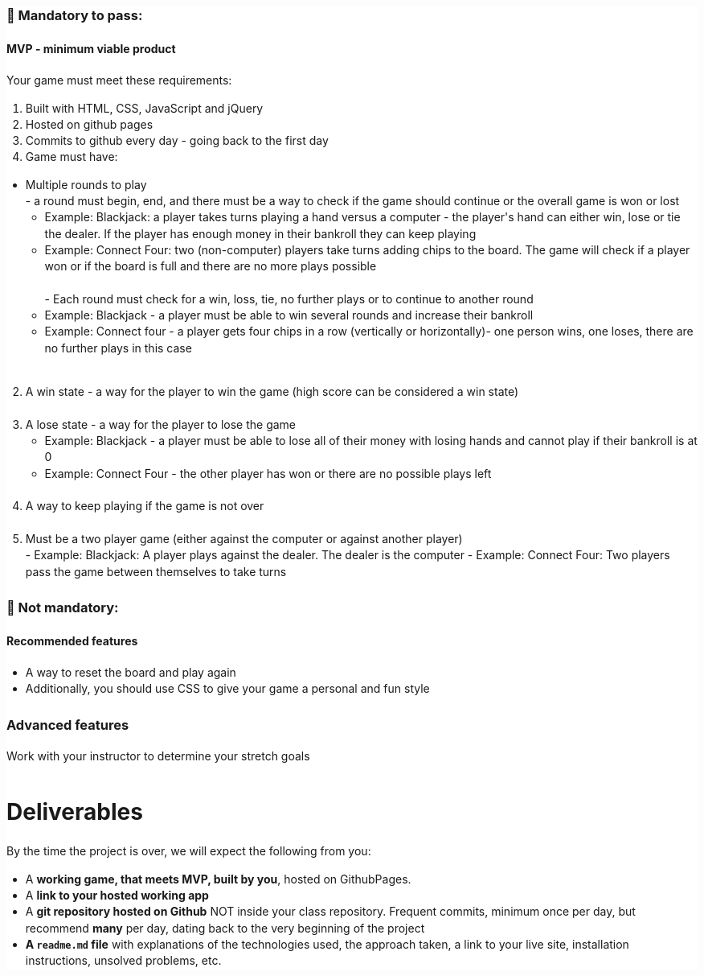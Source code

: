 ### &#x1F534; Mandatory to pass:
#### MVP - minimum viable product

Your game must meet these requirements:

1. Built with HTML, CSS, JavaScript and jQuery<br>
2. Hosted on github pages<br>
3. Commits to github every day - going back to the first day<br>
4. Game must have:<br>

  -  Multiple rounds to play<br>
    - a round must begin, end, and there must be a way to check if the game should continue or the overall game is won or lost
      - Example: Blackjack: a player takes turns playing a hand versus a computer - the player's hand can either win, lose or tie the dealer. If the player has enough money in their bankroll they can keep playing
      - Example: Connect Four: two (non-computer) players take turns adding chips to the board. The game will check if a player won or if the board is full and there are no more plays possible<br><br>
    - Each round must check for a win, loss, tie, no further plays or to continue to another round
      - Example: Blackjack - a player must be able to win several rounds and increase their bankroll
      - Example: Connect four - a player gets four chips in a row (vertically or horizontally)- one person wins, one loses, there are no further plays in this case<br><br>
  2.  A win state - a way for the player to win the game (high score can be considered a win state)<br><br>
  3.  A lose state - a way for the player to lose the game<br>
      - Example: Blackjack - a player must be able to lose all of their money with losing hands and cannot play if their bankroll is at 0
      - Example: Connect Four - the other player has won or there are no possible plays left<br><br>
   4.  A way to keep playing if the game is not over<br><br>
   5.  Must be a two player game (either against the computer or against another player)<br>
     - Example: Blackjack: A player plays against the dealer. The dealer is the computer
     - Example: Connect Four: Two players pass the game between themselves to take turns


### &#x1F535; Not mandatory:
#### Recommended features

- A way to reset the board and play again
- Additionally, you should use CSS to give your game a personal and fun style

###  Advanced features

Work with your instructor to determine your stretch goals

# Deliverables

By the time the project is over, we will expect the following from you:

* A **working game, that meets MVP, built by you**, hosted on GithubPages.
* A **link to your hosted working app**
* A **git repository hosted on Github**  NOT inside your class repository. Frequent commits, minimum once per day, but recommend **many** per day, dating back to the very beginning of the project
* **A `readme.md` file** with explanations of the technologies used, the approach taken, a link to your live site, installation instructions, unsolved problems, etc.
